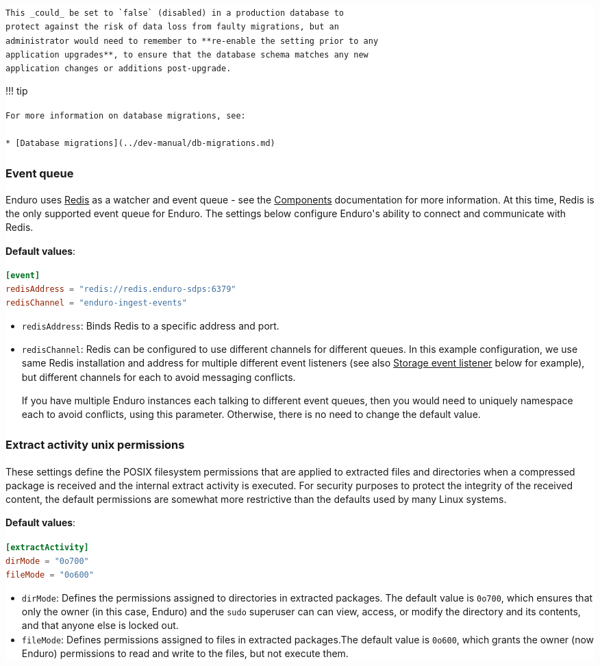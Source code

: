     This _could_ be set to `false` (disabled) in a production database to
    protect against the risk of data loss from faulty migrations, but an
    administrator would need to remember to **re-enable the setting prior to any
    application upgrades**, to ensure that the database schema matches any new
    application changes or additions post-upgrade.

!!! tip

    For more information on database migrations, see:

    * [Database migrations](../dev-manual/db-migrations.md)

### Event queue

Enduro uses [Redis] as a watcher and event queue - see the [Components]
documentation for more information. At this time, Redis is the only supported
event queue for Enduro. The settings below configure Enduro's ability to connect
and communicate with Redis.

**Default values**:

```toml
[event]
redisAddress = "redis://redis.enduro-sdps:6379"
redisChannel = "enduro-ingest-events"
```

* `redisAddress`: Binds Redis to a specific address and port.
* `redisChannel`: Redis can be configured to use different channels for
  different queues. In this example configuration, we use same Redis
  installation and address for multiple different event listeners (see also
  [Storage event listener](#storage-event-listener) below for example), but
  different channels for each to avoid messaging conflicts.

    If you have multiple Enduro instances each talking to different event
    queues, then you would need to uniquely namespace each to avoid conflicts,
    using this parameter. Otherwise, there is no need to change the default
    value.

### Extract activity unix permissions

These settings define the POSIX filesystem permissions that are applied to
extracted files and directories when a compressed package is received and the
internal extract activity is executed. For security purposes to protect the
integrity of the received content, the default permissions are somewhat more
restrictive than the defaults used by many Linux systems.

**Default values**:

```toml
[extractActivity]
dirMode = "0o700"
fileMode = "0o600"
```

* `dirMode`: Defines the permissions assigned to directories in extracted
  packages. The default value is `0o700`, which ensures that only the owner (in
  this case, Enduro) and the `sudo` superuser can can view, access, or modify
  the directory and its contents, and that anyone else is locked out.
* `fileMode`: Defines permissions assigned to files in extracted packages.The
  default value is `0o600`, which grants the owner (now Enduro) permissions to
  read and write to the files, but not execute them.


[a3m]: https://github.com/artefactual-labs/a3m
[ABAC]: https://en.wikipedia.org/wiki/Attribute-based_access_control
[AIP]: ../user-manual/glossary.md#archival-information-package-aip
[AMSS documentation]: https://www.archivematica.org/docs/storage-service-latest/administrators
[API]: ../dev-manual/api.md
[Archivematica]: https://archivematica.org/
[Archivematica processing configuration fields]: https://archivematica.org/docs/latest/user-manual/administer/dashboard-admin/#processing-configuration-fields
[Azure]: https://azure.microsoft.com/en-us/products/storage/blobs/
[BagIt]: https://www.rfc-editor.org/rfc/rfc8493
[child workflow]: ../user-manual/glossary.md#child-workflow
[components]: ../user-manual/components.md
[content failures]: ../user-manual/glossary.md#content-failure
[CORS]: https://en.wikipedia.org/wiki/Cross-origin_resource_sharing
[Gibibytes]: https://www.difference.wiki/gigabyte-vs-gibibyte/
[GoLang]: https://go.dev/
[Keycloak]: https://www.keycloak.org/
[METS]: https://www.loc.gov/standards/mets/
[MinIO]: https://www.min.io
[OIDC]: https://en.wikipedia.org/wiki/OpenID#OpenID_Connect_(OIDC)
[OIDC specification]: https://openid.net/specs/openid-connect-core-1_0.html
[OpenTelemetry]: https://opentelemetry.io/docs/what-is-opentelemetry/
[OpenTelemetry docs]: https://opentelemetry.io/ecosystem/vendors/
[ParseDuration]: https://pkg.go.dev/time#ParseDuration
[PIP]: ../user-manual/glossary.md#processing-information-package-pip
[post-storage]: ../user-manual/glossary.md#post-storage
[PREMIS]: https://www.loc.gov/standards/premis/
[preservation engine]: ../user-manual/glossary.md#preservation-engine
[Redis]: https://redis.io/
[S3]: https://aws.amazon.com/s3/
[S3-regions]: https://docs.aws.amazon.com/AmazonS3/latest/userguide/s3-tables-regions-quotas.html#s3-tables-regions
[SI prefix]: https://en.wikipedia.org/wiki/Metric_prefix
[sip-source]: ../user-manual/ingest/submitting-content.md#add-sips-via-a-source-location
[Storage Service]: https://archivematica.org/docs/storage-service-latest/
[system errors]: ../user-manual/glossary.md#system-error
[Task Queue]: https://docs.temporal.io/task-queue
[Temporal]: https://temporal.io
[upload-ui]: ../user-manual/ingest/submitting-content.md#upload-sips-via-the-user-interface
[version 4 UUID]: https://www.rfc-editor.org/rfc/rfc9562.html#name-uuid-version-4
[watched-location]: ../user-manual/ingest/submitting-content.md#initiate-ingest-via-a-watched-location-upload
[workflow engine]: ../user-manual/glossary.md#workflow-engine